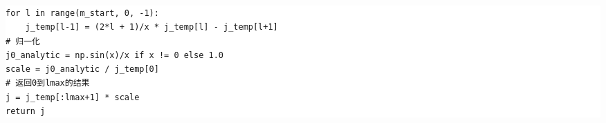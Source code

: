     for l in range(m_start, 0, -1):
        j_temp[l-1] = (2*l + 1)/x * j_temp[l] - j_temp[l+1]
    # 归一化
    j0_analytic = np.sin(x)/x if x != 0 else 1.0
    scale = j0_analytic / j_temp[0]
    # 返回0到lmax的结果
    j = j_temp[:lmax+1] * scale
    return j
